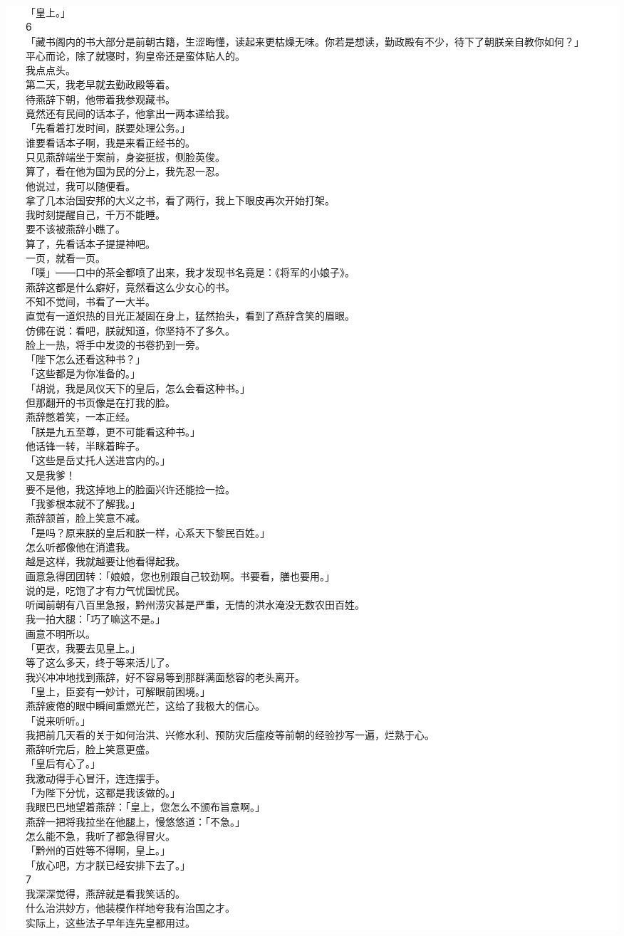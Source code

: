 &emsp;&emsp;「皇上。」  
&emsp;&emsp;6  
&emsp;&emsp;「藏书阁内的书大部分是前朝古籍，生涩晦懂，读起来更枯燥无味。你若是想读，勤政殿有不少，待下了朝朕亲自教你如何？」  
&emsp;&emsp;平心而论，除了就寝时，狗皇帝还是蛮体贴人的。  
&emsp;&emsp;我点点头。  
&emsp;&emsp;第二天，我老早就去勤政殿等着。  
&emsp;&emsp;待燕辞下朝，他带着我参观藏书。  
&emsp;&emsp;竟然还有民间的话本子，他拿出一两本递给我。  
&emsp;&emsp;「先看着打发时间，朕要处理公务。」  
&emsp;&emsp;谁要看话本子啊，我是来看正经书的。  
&emsp;&emsp;只见燕辞端坐于案前，身姿挺拔，侧脸英俊。  
&emsp;&emsp;算了，看在他为国为民的分上，我先忍一忍。  
&emsp;&emsp;他说过，我可以随便看。  
&emsp;&emsp;拿了几本治国安邦的大义之书，看了两行，我上下眼皮再次开始打架。  
&emsp;&emsp;我时刻提醒自己，千万不能睡。  
&emsp;&emsp;要不该被燕辞小瞧了。  
&emsp;&emsp;算了，先看话本子提提神吧。  
&emsp;&emsp;一页，就看一页。  
&emsp;&emsp;「噗」——口中的茶全都喷了出来，我才发现书名竟是：《将军的小娘子》。  
&emsp;&emsp;燕辞这都是什么癖好，竟然看这么少女心的书。  
&emsp;&emsp;不知不觉间，书看了一大半。  
&emsp;&emsp;直觉有一道炽热的目光正凝固在身上，猛然抬头，看到了燕辞含笑的眉眼。  
&emsp;&emsp;仿佛在说：看吧，朕就知道，你坚持不了多久。  
&emsp;&emsp;脸上一热，将手中发烫的书卷扔到一旁。  
&emsp;&emsp;「陛下怎么还看这种书？」  
&emsp;&emsp;「这些都是为你准备的。」  
&emsp;&emsp;「胡说，我是凤仪天下的皇后，怎么会看这种书。」  
&emsp;&emsp;但那翻开的书页像是在打我的脸。  
&emsp;&emsp;燕辞憋着笑，一本正经。  
&emsp;&emsp;「朕是九五至尊，更不可能看这种书。」  
&emsp;&emsp;他话锋一转，半眯着眸子。  
&emsp;&emsp;「这些是岳丈托人送进宫内的。」  
&emsp;&emsp;又是我爹！  
&emsp;&emsp;要不是他，我这掉地上的脸面兴许还能捡一捡。  
&emsp;&emsp;「我爹根本就不了解我。」  
&emsp;&emsp;燕辞颔首，脸上笑意不减。  
&emsp;&emsp;「是吗？原来朕的皇后和朕一样，心系天下黎民百姓。」  
&emsp;&emsp;怎么听都像他在消遣我。  
&emsp;&emsp;越是这样，我就越要让他看得起我。  
&emsp;&emsp;画意急得团团转：「娘娘，您也别跟自己较劲啊。书要看，膳也要用。」  
&emsp;&emsp;说的是，吃饱了才有力气忧国忧民。  
&emsp;&emsp;听闻前朝有八百里急报，黔州涝灾甚是严重，无情的洪水淹没无数农田百姓。  
&emsp;&emsp;我一拍大腿：「巧了嘛这不是。」  
&emsp;&emsp;画意不明所以。  
&emsp;&emsp;「更衣，我要去见皇上。」  
&emsp;&emsp;等了这么多天，终于等来活儿了。  
&emsp;&emsp;我兴冲冲地找到燕辞，好不容易等到那群满面愁容的老头离开。  
&emsp;&emsp;「皇上，臣妾有一妙计，可解眼前困境。」  
&emsp;&emsp;燕辞疲倦的眼中瞬间重燃光芒，这给了我极大的信心。  
&emsp;&emsp;「说来听听。」  
&emsp;&emsp;我把前几天看的关于如何治洪、兴修水利、预防灾后瘟疫等前朝的经验抄写一遍，烂熟于心。  
&emsp;&emsp;燕辞听完后，脸上笑意更盛。  
&emsp;&emsp;「皇后有心了。」  
&emsp;&emsp;我激动得手心冒汗，连连摆手。  
&emsp;&emsp;「为陛下分忧，这都是我该做的。」  
&emsp;&emsp;我眼巴巴地望着燕辞：「皇上，您怎么不颁布旨意啊。」  
&emsp;&emsp;燕辞一把将我拉坐在他腿上，慢悠悠道：「不急。」  
&emsp;&emsp;怎么能不急，我听了都急得冒火。  
&emsp;&emsp;「黔州的百姓等不得啊，皇上。」  
&emsp;&emsp;「放心吧，方才朕已经安排下去了。」  
&emsp;&emsp;7  
&emsp;&emsp;我深深觉得，燕辞就是看我笑话的。  
&emsp;&emsp;什么治洪妙方，他装模作样地夸我有治国之才。  
&emsp;&emsp;实际上，这些法子早年连先皇都用过。  